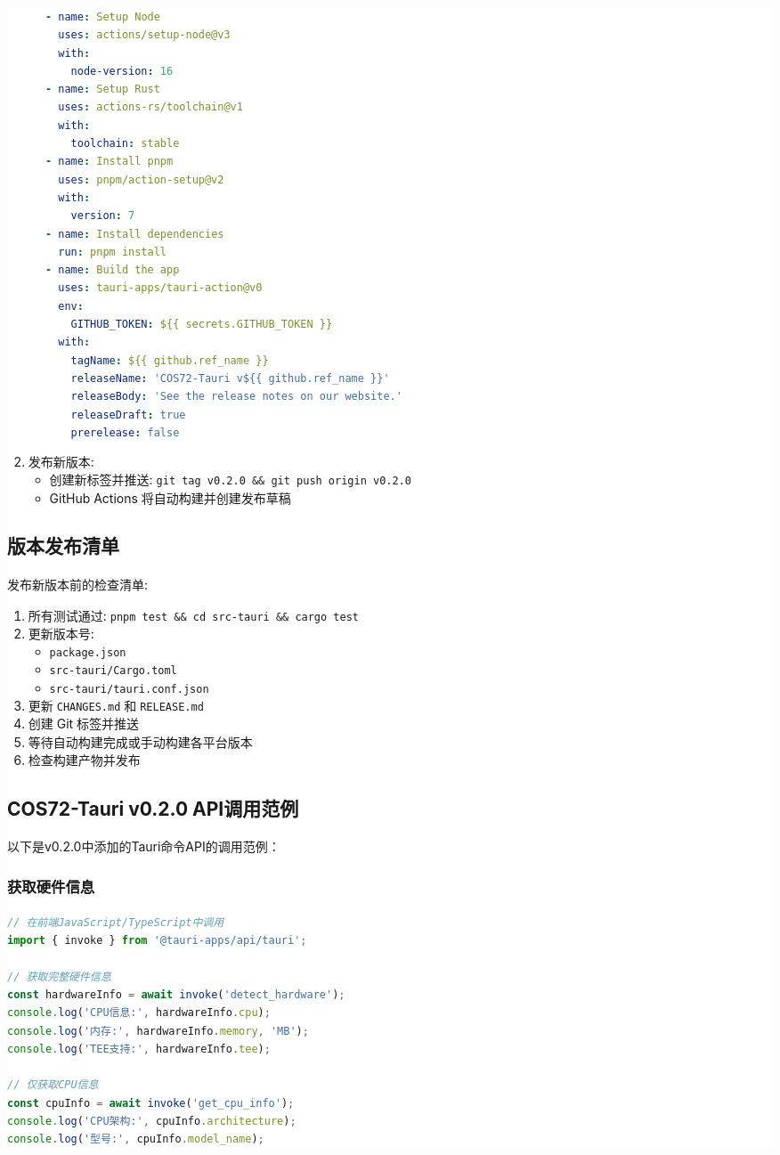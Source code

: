 ```yaml
      - name: Setup Node
        uses: actions/setup-node@v3
        with:
          node-version: 16
      - name: Setup Rust
        uses: actions-rs/toolchain@v1
        with:
          toolchain: stable
      - name: Install pnpm
        uses: pnpm/action-setup@v2
        with:
          version: 7
      - name: Install dependencies
        run: pnpm install
      - name: Build the app
        uses: tauri-apps/tauri-action@v0
        env:
          GITHUB_TOKEN: ${{ secrets.GITHUB_TOKEN }}
        with:
          tagName: ${{ github.ref_name }}
          releaseName: 'COS72-Tauri v${{ github.ref_name }}'
          releaseBody: 'See the release notes on our website.'
          releaseDraft: true
          prerelease: false
```

2. 发布新版本:
   - 创建新标签并推送: `git tag v0.2.0 && git push origin v0.2.0`
   - GitHub Actions 将自动构建并创建发布草稿

## 版本发布清单

发布新版本前的检查清单:

1. 所有测试通过: `pnpm test && cd src-tauri && cargo test`
2. 更新版本号:
   - `package.json`
   - `src-tauri/Cargo.toml`
   - `src-tauri/tauri.conf.json`
3. 更新 `CHANGES.md` 和 `RELEASE.md`
4. 创建 Git 标签并推送
5. 等待自动构建完成或手动构建各平台版本
6. 检查构建产物并发布 

## COS72-Tauri v0.2.0 API调用范例

以下是v0.2.0中添加的Tauri命令API的调用范例：

### 获取硬件信息

```javascript
// 在前端JavaScript/TypeScript中调用
import { invoke } from '@tauri-apps/api/tauri';

// 获取完整硬件信息
const hardwareInfo = await invoke('detect_hardware');
console.log('CPU信息:', hardwareInfo.cpu);
console.log('内存:', hardwareInfo.memory, 'MB');
console.log('TEE支持:', hardwareInfo.tee);

// 仅获取CPU信息
const cpuInfo = await invoke('get_cpu_info');
console.log('CPU架构:', cpuInfo.architecture);
console.log('型号:', cpuInfo.model_name);
```